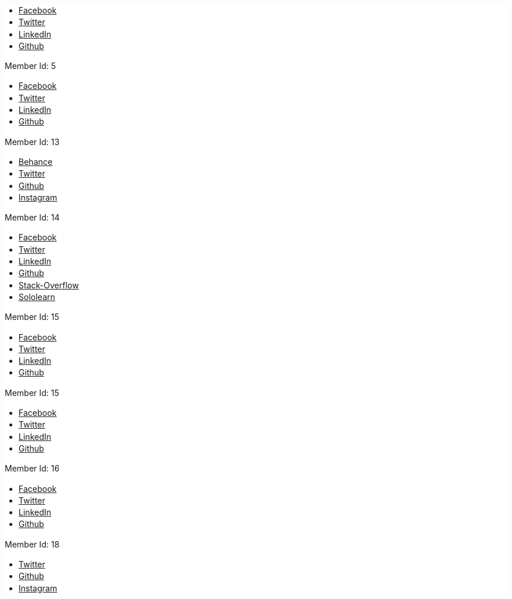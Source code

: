* [Facebook](https://www.facebook.com/tanju.brunostar.1)
* [Twitter](https://twitter.com/TBStar7)
* [LinkedIn](https://www.linkedin.com/in/tanju-brunostar-4bb98b205//)
* [Github](https://github.com/Brunostar)

Member Id: 5
* [Facebook](https://web.facebook.com/marcel.charming)
* [Twitter](https://twitter.com/Marcel81776974)
* [LinkedIn](https://www.linkedin.com/in/marcel-ngong-bab585190)
* [Github](https://github.com/Marcel-star-crtl)

Member Id: 13
* [Behance](https://www.behance.net/nuilewis)
* [Twitter](https://twitter.com/nui_lewis)
* [Github](https://github.com/nuilewis)
* [Instagram](https://www.instagram.com/nui_lewis)

Member Id: 14
* [Facebook](https://www.facebook.com/fahjoel.fah/)
* [Twitter](https://twitter.com/FahDejon)
* [LinkedIn](https://www.linkedin.com/in/joel-fah-b3555a204)
* [Github](https://github.com/Joel-Fah)
* [Stack-Overflow](https://stackoverflow.com/users/15228791/joel-fah)
* [Sololearn](https://www.sololearn.com/profile/18138142)

Member Id: 15
* [Facebook](https://web.facebook.com/InfinityStdio)
* [Twitter](https://twitter.com/NkwetiAwa)
* [LinkedIn](https://www.linkedin.com/in/nkweti-awa-08140715b/)
* [Github](https://github.com/NkwetiAwa)


Member Id: 15
* [Facebook](https://www.facebook.com/kimbualain)
* [Twitter](https://twitter.com/AlainKimbu)
* [LinkedIn](https://www.linkedin.com/in/alain-kimbu-6a9695171/)
* [Github](https://github.com/Rodern)




Member Id: 16
* [Facebook](https://www.facebook.com/njei.nicodona)
* [Twitter](https://twitter.com/nicodona)
* [LinkedIn](https://www.linkedin.com/in/nicodona)
* [Github](https://github.com/nicodona)




Member Id: 18
* [Twitter](https://twitter.com/Lewin2001)
* [Github](https://github.com/nlewin20)
* [Instagram](https://www.instagram.com/heislewin_21)










